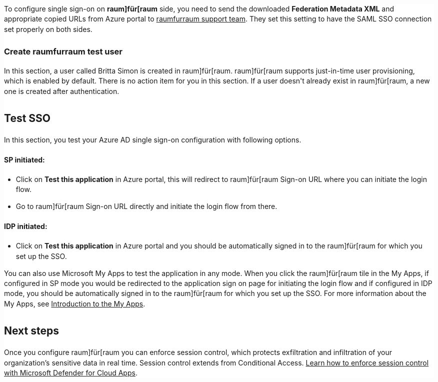 To configure single sign-on on **raum]für[raum** side, you need to send the downloaded **Federation Metadata XML** and appropriate copied URLs from Azure portal to [raumfurraum support team](mailto:it@mediadialog.de). They set this setting to have the SAML SSO connection set properly on both sides.

### Create raumfurraum test user

In this section, a user called Britta Simon is created in raum]für[raum. raum]für[raum supports just-in-time user provisioning, which is enabled by default. There is no action item for you in this section. If a user doesn't already exist in raum]für[raum, a new one is created after authentication.

## Test SSO 

In this section, you test your Azure AD single sign-on configuration with following options. 

#### SP initiated:

* Click on **Test this application** in Azure portal, this will redirect to raum]für[raum Sign-on URL where you can initiate the login flow.  

* Go to raum]für[raum Sign-on URL directly and initiate the login flow from there.

#### IDP initiated:

* Click on **Test this application** in Azure portal and you should be automatically signed in to the raum]für[raum for which you set up the SSO. 

You can also use Microsoft My Apps to test the application in any mode. When you click the raum]für[raum tile in the My Apps, if configured in SP mode you would be redirected to the application sign on page for initiating the login flow and if configured in IDP mode, you should be automatically signed in to the raum]für[raum for which you set up the SSO. For more information about the My Apps, see [Introduction to the My Apps](https://support.microsoft.com/account-billing/sign-in-and-start-apps-from-the-my-apps-portal-2f3b1bae-0e5a-4a86-a33e-876fbd2a4510).

## Next steps
Once you configure raum]für[raum you can enforce session control, which protects exfiltration and infiltration of your organization’s sensitive data in real time. Session control extends from Conditional Access. [Learn how to enforce session control with Microsoft Defender for Cloud Apps](/cloud-app-security/proxy-deployment-any-app).
